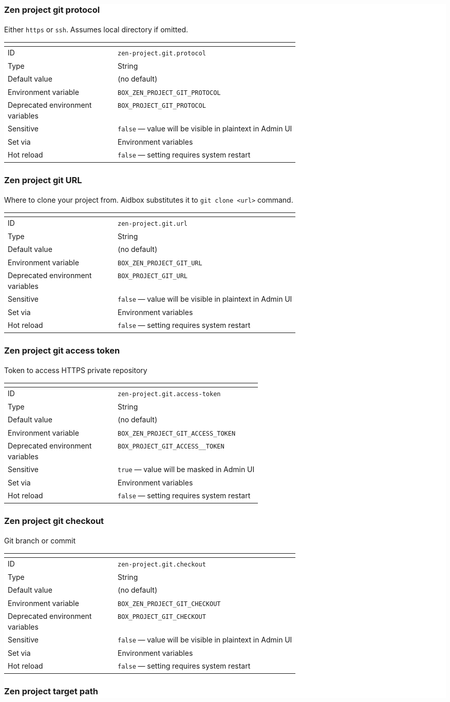 ### Zen project git protocol<a href="#zen-project.git.protocol" id="zen-project.git.protocol"></a>

Either `https` or `ssh`. Assumes local directory if omitted.

<table data-header-hidden="true"><thead><tr><th width="200"></th><th></th></tr></thead><tbody><tr><td>ID</td><td><code>zen-project.git.protocol</code></td></tr><tr><td>Type</td><td>String</td></tr><tr><td>Default value</td><td>(no default)</td></tr><tr><td>Environment variable</td><td><code>BOX_ZEN_PROJECT_GIT_PROTOCOL</code></td></tr><tr><td>Deprecated environment variables</td><td><code>BOX_PROJECT_GIT_PROTOCOL</code></td></tr><tr><td>Sensitive</td><td><code>false</code> — value will be visible in plaintext in Admin UI</td></tr><tr><td>Set via</td><td>Environment variables</td></tr><tr><td>Hot reload</td><td><code>false</code> — setting requires system restart</td></tr></tbody></table>

### Zen project git URL<a href="#zen-project.git.url" id="zen-project.git.url"></a>

Where to clone your project from. Aidbox substitutes it to `git clone <url>` command.

<table data-header-hidden="true"><thead><tr><th width="200"></th><th></th></tr></thead><tbody><tr><td>ID</td><td><code>zen-project.git.url</code></td></tr><tr><td>Type</td><td>String</td></tr><tr><td>Default value</td><td>(no default)</td></tr><tr><td>Environment variable</td><td><code>BOX_ZEN_PROJECT_GIT_URL</code></td></tr><tr><td>Deprecated environment variables</td><td><code>BOX_PROJECT_GIT_URL</code></td></tr><tr><td>Sensitive</td><td><code>false</code> — value will be visible in plaintext in Admin UI</td></tr><tr><td>Set via</td><td>Environment variables</td></tr><tr><td>Hot reload</td><td><code>false</code> — setting requires system restart</td></tr></tbody></table>

### Zen project git access token<a href="#zen-project.git.access-token" id="zen-project.git.access-token"></a>

Token to access HTTPS private repository

<table data-header-hidden="true"><thead><tr><th width="200"></th><th></th></tr></thead><tbody><tr><td>ID</td><td><code>zen-project.git.access-token</code></td></tr><tr><td>Type</td><td>String</td></tr><tr><td>Default value</td><td>(no default)</td></tr><tr><td>Environment variable</td><td><code>BOX_ZEN_PROJECT_GIT_ACCESS_TOKEN</code></td></tr><tr><td>Deprecated environment variables</td><td><code>BOX_PROJECT_GIT_ACCESS__TOKEN</code></td></tr><tr><td>Sensitive</td><td><code>true</code> — value will be masked in Admin UI</td></tr><tr><td>Set via</td><td>Environment variables</td></tr><tr><td>Hot reload</td><td><code>false</code> — setting requires system restart</td></tr></tbody></table>

### Zen project git checkout<a href="#zen-project.git.checkout" id="zen-project.git.checkout"></a>

Git branch or commit

<table data-header-hidden="true"><thead><tr><th width="200"></th><th></th></tr></thead><tbody><tr><td>ID</td><td><code>zen-project.git.checkout</code></td></tr><tr><td>Type</td><td>String</td></tr><tr><td>Default value</td><td>(no default)</td></tr><tr><td>Environment variable</td><td><code>BOX_ZEN_PROJECT_GIT_CHECKOUT</code></td></tr><tr><td>Deprecated environment variables</td><td><code>BOX_PROJECT_GIT_CHECKOUT</code></td></tr><tr><td>Sensitive</td><td><code>false</code> — value will be visible in plaintext in Admin UI</td></tr><tr><td>Set via</td><td>Environment variables</td></tr><tr><td>Hot reload</td><td><code>false</code> — setting requires system restart</td></tr></tbody></table>

### Zen project target path<a href="#zen-project.git.target-path" id="zen-project.git.target-path"></a>

